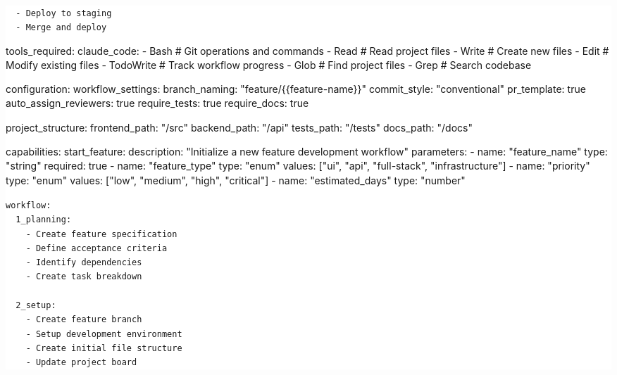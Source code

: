      - Deploy to staging
      - Merge and deploy

tools_required:
  claude_code:
    - Bash      # Git operations and commands
    - Read      # Read project files
    - Write     # Create new files
    - Edit      # Modify existing files
    - TodoWrite # Track workflow progress
    - Glob      # Find project files
    - Grep      # Search codebase

configuration:
  workflow_settings:
    branch_naming: "feature/{{feature-name}}"
    commit_style: "conventional"
    pr_template: true
    auto_assign_reviewers: true
    require_tests: true
    require_docs: true
  
  project_structure:
    frontend_path: "/src"
    backend_path: "/api"
    tests_path: "/tests"
    docs_path: "/docs"

capabilities:
  start_feature:
    description: "Initialize a new feature development workflow"
    parameters:
      - name: "feature_name"
        type: "string"
        required: true
      - name: "feature_type"
        type: "enum"
        values: ["ui", "api", "full-stack", "infrastructure"]
      - name: "priority"
        type: "enum"
        values: ["low", "medium", "high", "critical"]
      - name: "estimated_days"
        type: "number"
    
    workflow:
      1_planning:
        - Create feature specification
        - Define acceptance criteria
        - Identify dependencies
        - Create task breakdown
      
      2_setup:
        - Create feature branch
        - Setup development environment
        - Create initial file structure
        - Update project board
      